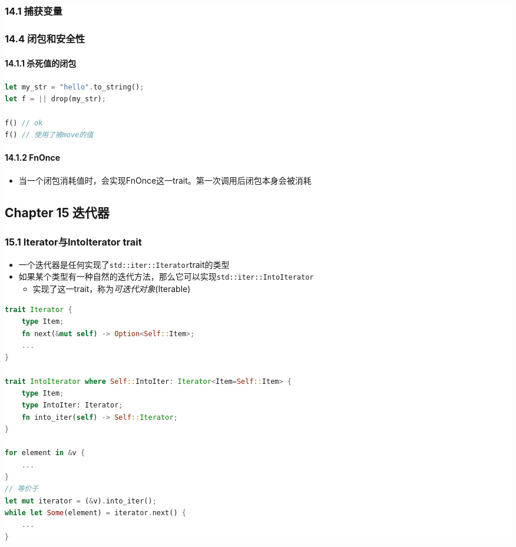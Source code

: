 ### 14.1 捕获变量



### 14.4 闭包和安全性

#### 14.1.1 杀死值的闭包

```rust
let my_str = "hello".to_string();
let f = || drop(my_str);

f() // ok
f() // 使用了被move的值
```

#### 14.1.2 FnOnce

- 当一个闭包消耗值时，会实现FnOnce这一trait。第一次调用后闭包本身会被消耗





## Chapter 15 迭代器

### 15.1 Iterator与IntoIterator trait

- 一个迭代器是任何实现了`std::iter::Iterator`trait的类型
- 如果某个类型有一种自然的迭代方法，那么它可以实现`std::iter::IntoIterator`
  - 实现了这一trait，称为*可迭代对象*(Iterable)

```rust
trait Iterator {
    type Item;
    fn next(&mut self) -> Option<Self::Item>;
    ...
}

trait IntoIterator where Self::IntoIter: Iterator<Item=Self::Item> {
    type Item;
    type IntoIter: Iterator;
    fn into_iter(self) -> Self::Iterator;
}

for element in &v {
    ...
}
// 等价于
let mut iterator = (&v).into_iter();
while let Some(element) = iterator.next() {
    ...
}
```
